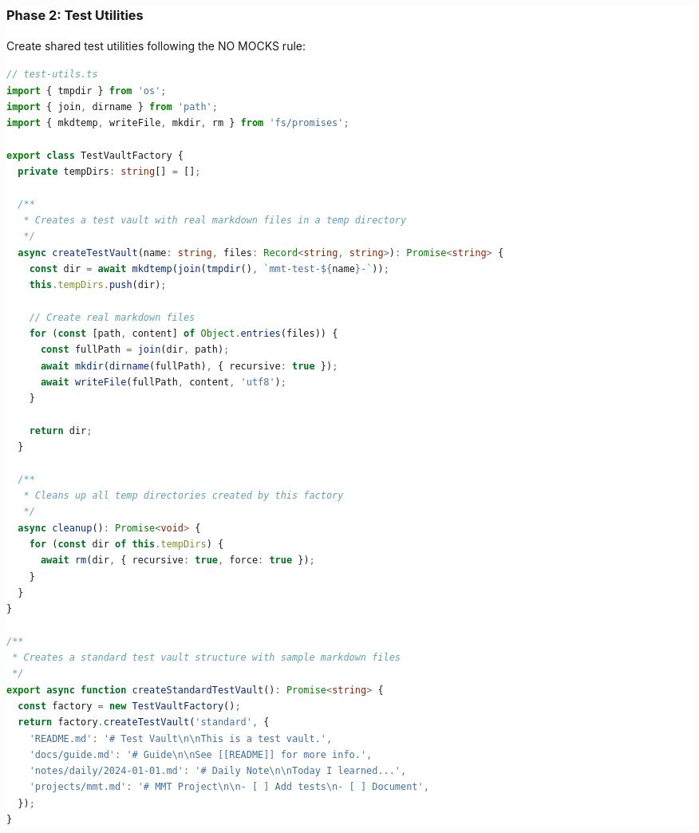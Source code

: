 ### Phase 2: Test Utilities

Create shared test utilities following the NO MOCKS rule:

```typescript
// test-utils.ts
import { tmpdir } from 'os';
import { join, dirname } from 'path';
import { mkdtemp, writeFile, mkdir, rm } from 'fs/promises';

export class TestVaultFactory {
  private tempDirs: string[] = [];
  
  /**
   * Creates a test vault with real markdown files in a temp directory
   */
  async createTestVault(name: string, files: Record<string, string>): Promise<string> {
    const dir = await mkdtemp(join(tmpdir(), `mmt-test-${name}-`));
    this.tempDirs.push(dir);
    
    // Create real markdown files
    for (const [path, content] of Object.entries(files)) {
      const fullPath = join(dir, path);
      await mkdir(dirname(fullPath), { recursive: true });
      await writeFile(fullPath, content, 'utf8');
    }
    
    return dir;
  }
  
  /**
   * Cleans up all temp directories created by this factory
   */
  async cleanup(): Promise<void> {
    for (const dir of this.tempDirs) {
      await rm(dir, { recursive: true, force: true });
    }
  }
}

/**
 * Creates a standard test vault structure with sample markdown files
 */
export async function createStandardTestVault(): Promise<string> {
  const factory = new TestVaultFactory();
  return factory.createTestVault('standard', {
    'README.md': '# Test Vault\n\nThis is a test vault.',
    'docs/guide.md': '# Guide\n\nSee [[README]] for more info.',
    'notes/daily/2024-01-01.md': '# Daily Note\n\nToday I learned...',
    'projects/mmt.md': '# MMT Project\n\n- [ ] Add tests\n- [ ] Document',
  });
}
```
